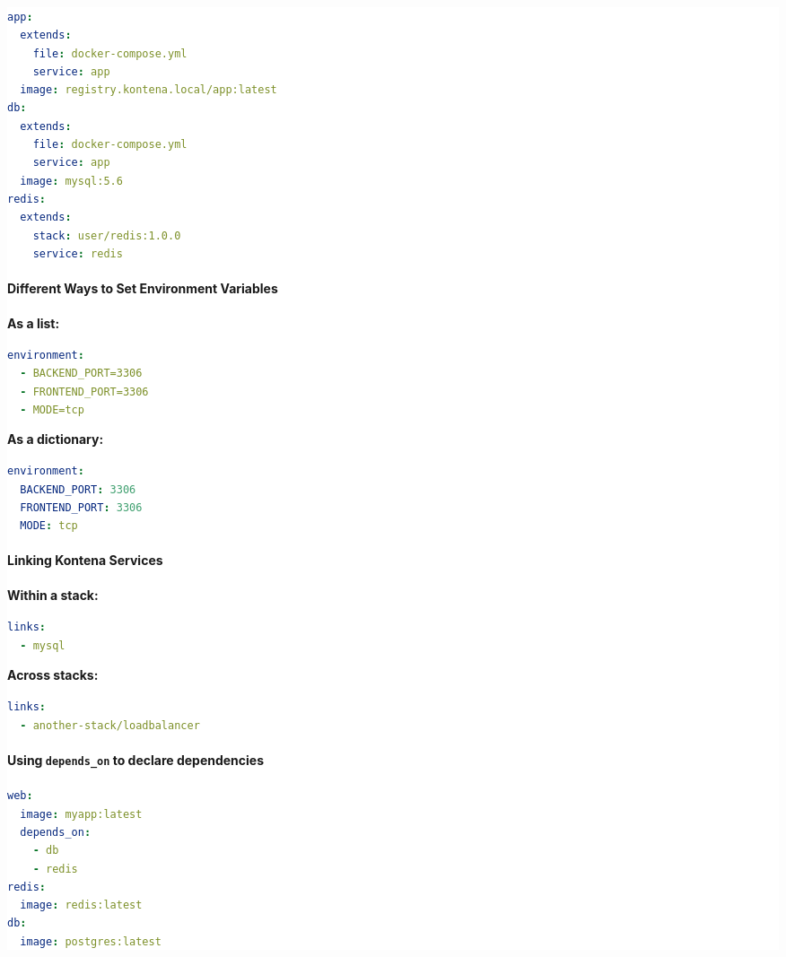 ```yaml
app:
  extends:
    file: docker-compose.yml
    service: app
  image: registry.kontena.local/app:latest
db:
  extends:
    file: docker-compose.yml
    service: app
  image: mysql:5.6
redis:
  extends:
    stack: user/redis:1.0.0
    service: redis
```

#### Different Ways to Set Environment Variables

**As a list:**

```yaml
environment:
  - BACKEND_PORT=3306
  - FRONTEND_PORT=3306
  - MODE=tcp
```

**As a dictionary:**

```yaml
environment:
  BACKEND_PORT: 3306
  FRONTEND_PORT: 3306
  MODE: tcp
```

#### Linking Kontena Services

**Within a stack:**
```yaml
links:
  - mysql
```

**Across stacks:**
```yaml
links:
  - another-stack/loadbalancer
```

#### Using `depends_on` to declare dependencies

```yaml
web:
  image: myapp:latest
  depends_on:
    - db
    - redis
redis:
  image: redis:latest
db:
  image: postgres:latest
```
